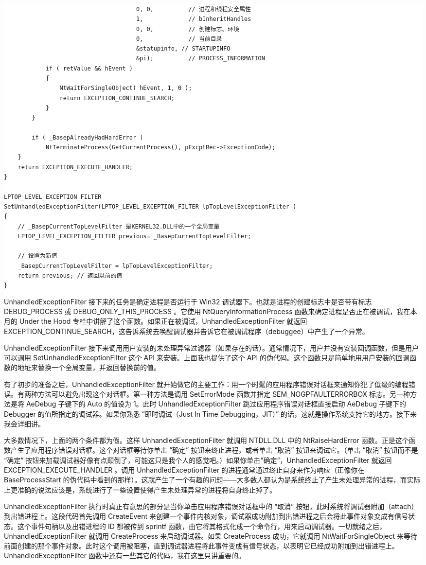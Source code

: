```
                                      0, 0,          // 进程和线程安全属性
                                      1,             // bInheritHandles
                                      0, 0,          // 创建标志、环境
                                      0,             // 当前目录
                                      &statupinfo, // STARTUPINFO
                                      &pi);          // PROCESS_INFORMATION
			if ( retValue && hEvent ) 
			{
   				NtWaitForSingleObject( hEvent, 1, 0 );
   				return EXCEPTION_CONTINUE_SEARCH;
			}
		}

		if ( _BasepAlreadyHadHardError ) 
			NtTerminateProcess(GetCurrentProcess(), pExcptRec->ExceptionCode);
	}
	return EXCEPTION_EXECUTE_HANDLER;
}

LPTOP_LEVEL_EXCEPTION_FILTER 
SetUnhandledExceptionFilter(LPTOP_LEVEL_EXCEPTION_FILTER lpTopLevelExceptionFilter )
{
	// _BasepCurrentTopLevelFilter 是KERNEL32.DLL中的一个全局变量
	LPTOP_LEVEL_EXCEPTION_FILTER previous= _BasepCurrentTopLevelFilter;

	// 设置为新值
	_BasepCurrentTopLevelFilter = lpTopLevelExceptionFilter;
	return previous; // 返回以前的值
}
```

UnhandledExceptionFilter 接下来的任务是确定进程是否运行于 Win32 调试器下。也就是进程的创建标志中是否带有标志 DEBUG_PROCESS 或 DEBUG_ONLY_THIS_PROCESS 。它使用 NtQueryInformationProcess 函数来确定进程是否正在被调试，我在本月的 Under the Hood 专栏中讲解了这个函数。如果正在被调试，UnhandledExceptionFilter 就返回 EXCEPTION_CONTINUE_SEARCH，这告诉系统去唤醒调试器并告诉它在被调试程序（debuggee）中产生了一个异常。

UnhandledExceptionFilter 接下来调用用户安装的未处理异常过滤器（如果存在的话）。通常情况下，用户并没有安装回调函数，但是用户可以调用 SetUnhandledExceptionFilter 这个 API 来安装。上面我也提供了这个 API 的伪代码。这个函数只是简单地用用户安装的回调函数的地址来替换一个全局变量，并返回替换前的值。

有了初步的准备之后，UnhandledExceptionFilter 就开始做它的主要工作：用一个时髦的应用程序错误对话框来通知你犯了低级的编程错误。有两种方法可以避免出现这个对话框。第一种方法是调用 SetErrorMode 函数并指定 SEM_NOGPFAULTERRORBOX 标志。另一种方法是将 AeDebug 子键下的 Auto 的值设为 1。此时 UnhandledExceptionFilter 跳过应用程序错误对话框直接启动 AeDebug 子键下的 Debugger 的值所指定的调试器。如果你熟悉 “即时调试（Just In Time Debugging，JIT）” 的话，这就是操作系统支持它的地方。接下来我会详细讲。

大多数情况下，上面的两个条件都为假。这样 UnhandledExceptionFilter 就调用 NTDLL.DLL 中的 NtRaiseHardError 函数。正是这个函数产生了应用程序错误对话框。这个对话框等待你单击 “确定” 按钮来终止进程，或者单击 “取消” 按钮来调试它。（单击 “取消” 按钮而不是 “确定” 按钮来加载调试器好像有点颠倒了，可能这只是我个人的感觉吧。）如果你单击“确定”，UnhandledExceptionFilter 就返回 EXCEPTION_EXECUTE_HANDLER 。调用 UnhandledExceptionFilter 的进程通常通过终止自身来作为响应（正像你在 BaseProcessStart 的伪代码中看到的那样）。这就产生了一个有趣的问题——大多数人都认为是系统终止了产生未处理异常的进程，而实际上更准确的说法应该是，系统进行了一些设置使得产生未处理异常的进程将自身终止掉了。

UnhandledExceptionFilter 执行时真正有意思的部分是当你单击应用程序错误对话框中的 “取消” 按钮，此时系统将调试器附加（attach）到出错进程上。这段代码首先调用 CreateEvent 来创建一个事件内核对象，调试器成功附加到出错进程之后会将此事件对象变成有信号状态。这个事件句柄以及出错进程的 ID 都被传到 sprintf 函数，由它将其格式化成一个命令行，用来启动调试器。一切就绪之后，UnhandledExceptionFilter 就调用 CreateProcess 来启动调试器。如果 CreateProcess 成功，它就调用 NtWaitForSingleObject 来等待前面创建的那个事件对象。此时这个调用被阻塞，直到调试器进程将此事件变成有信号状态，以表明它已经成功附加到出错进程上。 UnhandledExceptionFilter 函数中还有一些其它的代码，我在这里只讲重要的。
